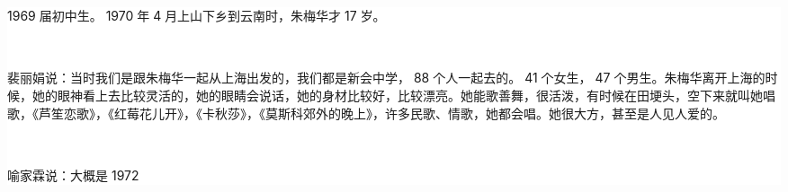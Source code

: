    1969
  </span>
  <span class="s1">
   届初中生。
  </span>
  <span class="s2">
   1970
  </span>
  <span class="s1">
   年
  </span>
  <span class="s2">
   4
  </span>
  <span class="s1">
   月上山下乡到云南时，朱梅华才
  </span>
  <span class="s2">
   17
  </span>
  <span class="s1">
   岁。
  </span>
 </p>
 <p class="p1">
  <span class="s1">
  </span>
  <br/>
 </p>
 <p class="p2">
  <span class="s1">
   裴丽娟说：当时我们是跟朱梅华一起从上海出发的，我们都是新会中学，
  </span>
  <span class="s2">
   88
  </span>
  <span class="s1">
   个人一起去的。
  </span>
  <span class="s2">
   41
  </span>
  <span class="s1">
   个女生，
  </span>
  <span class="s2">
   47
  </span>
  <span class="s1">
   个男生。朱梅华离开上海的时候，她的眼神看上去比较灵活的，她的眼睛会说话，她的身材比较好，比较漂亮。她能歌善舞，很活泼，有时候在田埂头，空下来就叫她唱歌，《芦笙恋歌》，《红莓花儿开》，《卡秋莎》，《莫斯科郊外的晚上》，许多民歌、情歌，她都会唱。她很大方，甚至是人见人爱的。
  </span>
 </p>
 <p class="p1">
  <span class="s1">
  </span>
  <br/>
 </p>
 <p class="p2">
  <span class="s1">
   喻家霖说：大概是
  </span>
  <span class="s2">
   1972